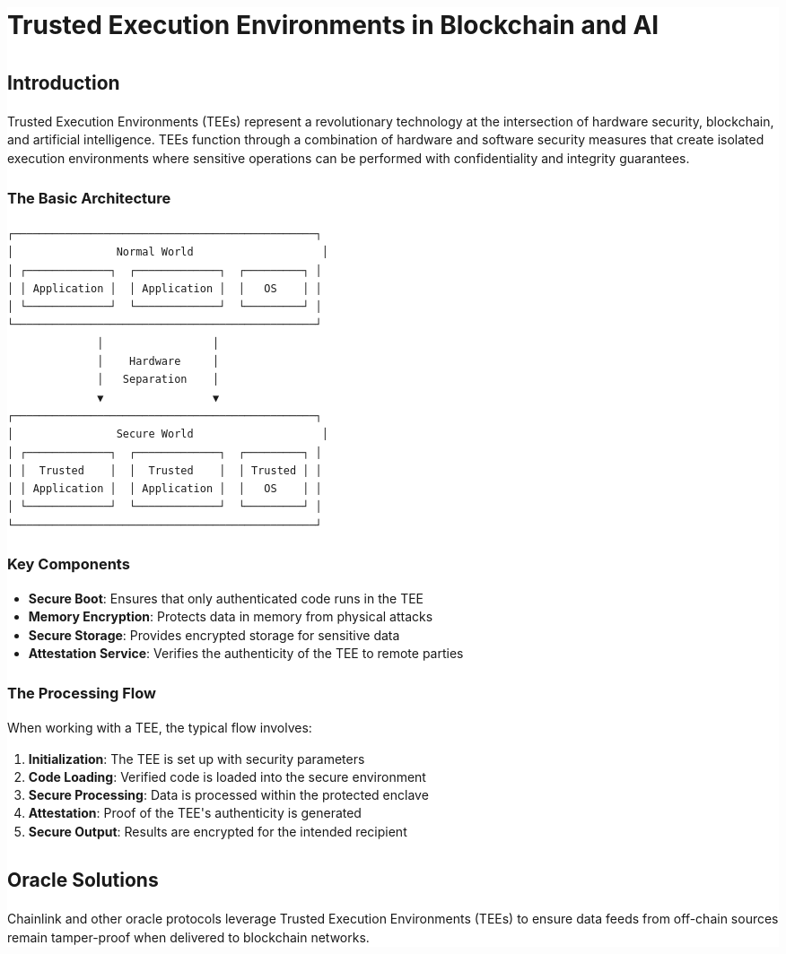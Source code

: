 # Trusted Execution Environments in Blockchain and AI

## Introduction

Trusted Execution Environments (TEEs) represent a revolutionary technology at the intersection of hardware security, blockchain, and artificial intelligence. TEEs function through a combination of hardware and software security measures that create isolated execution environments where sensitive operations can be performed with confidentiality and integrity guarantees.

### The Basic Architecture

```
┌───────────────────────────────────────────────┐
│                Normal World                    │
│ ┌─────────────┐  ┌─────────────┐  ┌─────────┐ │
│ │ Application │  │ Application │  │   OS    │ │
│ └─────────────┘  └─────────────┘  └─────────┘ │
└───────────────────────────────────────────────┘
              │                 │
              │    Hardware     │
              │   Separation    │
              ▼                 ▼
┌───────────────────────────────────────────────┐
│                Secure World                    │
│ ┌─────────────┐  ┌─────────────┐  ┌─────────┐ │
│ │  Trusted    │  │  Trusted    │  │ Trusted │ │
│ │ Application │  │ Application │  │   OS    │ │
│ └─────────────┘  └─────────────┘  └─────────┘ │
└───────────────────────────────────────────────┘
```

### Key Components

- **Secure Boot**: Ensures that only authenticated code runs in the TEE
- **Memory Encryption**: Protects data in memory from physical attacks
- **Secure Storage**: Provides encrypted storage for sensitive data
- **Attestation Service**: Verifies the authenticity of the TEE to remote parties

### The Processing Flow

When working with a TEE, the typical flow involves:
1. **Initialization**: The TEE is set up with security parameters
2. **Code Loading**: Verified code is loaded into the secure environment
3. **Secure Processing**: Data is processed within the protected enclave
4. **Attestation**: Proof of the TEE's authenticity is generated
5. **Secure Output**: Results are encrypted for the intended recipient

## Oracle Solutions
Chainlink and other oracle protocols leverage Trusted Execution Environments (TEEs) to ensure data feeds from off-chain sources remain tamper-proof when delivered to blockchain networks.
